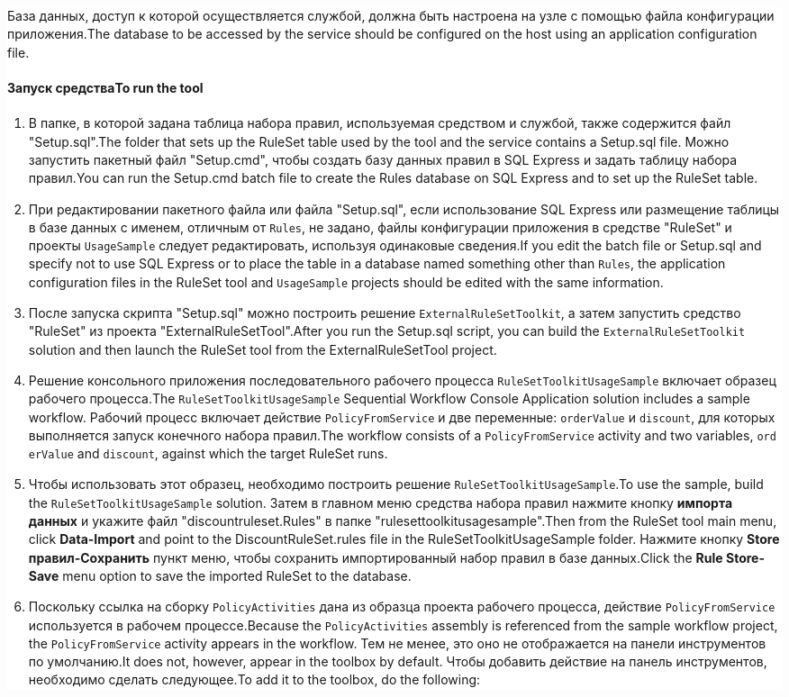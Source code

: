 <span data-ttu-id="c1c78-185">База данных, доступ к которой осуществляется службой, должна быть настроена на узле с помощью файла конфигурации приложения.</span><span class="sxs-lookup"><span data-stu-id="c1c78-185">The database to be accessed by the service should be configured on the host using an application configuration file.</span></span>

#### <a name="to-run-the-tool"></a><span data-ttu-id="c1c78-186">Запуск средства</span><span class="sxs-lookup"><span data-stu-id="c1c78-186">To run the tool</span></span>

1. <span data-ttu-id="c1c78-187">В папке, в которой задана таблица набора правил, используемая средством и службой, также содержится файл "Setup.sql".</span><span class="sxs-lookup"><span data-stu-id="c1c78-187">The folder that sets up the RuleSet table used by the tool and the service contains a Setup.sql file.</span></span> <span data-ttu-id="c1c78-188">Можно запустить пакетный файл "Setup.cmd", чтобы создать базу данных правил в SQL Express и задать таблицу набора правил.</span><span class="sxs-lookup"><span data-stu-id="c1c78-188">You can run the Setup.cmd batch file to create the Rules database on SQL Express and to set up the RuleSet table.</span></span>

2. <span data-ttu-id="c1c78-189">При редактировании пакетного файла или файла "Setup.sql", если использование SQL Express или размещение таблицы в базе данных с именем, отличным от `Rules`, не задано, файлы конфигурации приложения в средстве "RuleSet" и проекты `UsageSample` следует редактировать, используя одинаковые сведения.</span><span class="sxs-lookup"><span data-stu-id="c1c78-189">If you edit the batch file or Setup.sql and specify not to use SQL Express or to place the table in a database named something other than `Rules`, the application configuration files in the RuleSet tool and `UsageSample` projects should be edited with the same information.</span></span>

3. <span data-ttu-id="c1c78-190">После запуска скрипта "Setup.sql" можно построить решение `ExternalRuleSetToolkit`, а затем запустить средство "RuleSet" из проекта "ExternalRuleSetTool".</span><span class="sxs-lookup"><span data-stu-id="c1c78-190">After you run the Setup.sql script, you can build the `ExternalRuleSetToolkit` solution and then launch the RuleSet tool from the ExternalRuleSetTool project.</span></span>

4. <span data-ttu-id="c1c78-191">Решение консольного приложения последовательного рабочего процесса `RuleSetToolkitUsageSample` включает образец рабочего процесса.</span><span class="sxs-lookup"><span data-stu-id="c1c78-191">The `RuleSetToolkitUsageSample` Sequential Workflow Console Application solution includes a sample workflow.</span></span> <span data-ttu-id="c1c78-192">Рабочий процесс включает действие `PolicyFromService` и две переменные: `orderValue` и `discount`, для которых выполняется запуск конечного набора правил.</span><span class="sxs-lookup"><span data-stu-id="c1c78-192">The workflow consists of a `PolicyFromService` activity and two variables, `orderValue` and `discount`, against which the target RuleSet runs.</span></span>

5. <span data-ttu-id="c1c78-193">Чтобы использовать этот образец, необходимо построить решение `RuleSetToolkitUsageSample`.</span><span class="sxs-lookup"><span data-stu-id="c1c78-193">To use the sample, build the `RuleSetToolkitUsageSample` solution.</span></span> <span data-ttu-id="c1c78-194">Затем в главном меню средства набора правил нажмите кнопку **импорта данных** и укажите файл "discountruleset.Rules" в папке "rulesettoolkitusagesample".</span><span class="sxs-lookup"><span data-stu-id="c1c78-194">Then from the RuleSet tool main menu, click **Data-Import** and point to the DiscountRuleSet.rules file in the RuleSetToolkitUsageSample folder.</span></span> <span data-ttu-id="c1c78-195">Нажмите кнопку **Store правил-Сохранить** пункт меню, чтобы сохранить импортированный набор правил в базе данных.</span><span class="sxs-lookup"><span data-stu-id="c1c78-195">Click the **Rule Store-Save** menu option to save the imported RuleSet to the database.</span></span>

6. <span data-ttu-id="c1c78-196">Поскольку ссылка на сборку `PolicyActivities` дана из образца проекта рабочего процесса, действие `PolicyFromService` используется в рабочем процессе.</span><span class="sxs-lookup"><span data-stu-id="c1c78-196">Because the `PolicyActivities` assembly is referenced from the sample workflow project, the `PolicyFromService` activity appears in the workflow.</span></span> <span data-ttu-id="c1c78-197">Тем не менее, это оно не отображается на панели инструментов по умолчанию.</span><span class="sxs-lookup"><span data-stu-id="c1c78-197">It does not, however, appear in the toolbox by default.</span></span> <span data-ttu-id="c1c78-198">Чтобы добавить действие на панель инструментов, необходимо сделать следующее.</span><span class="sxs-lookup"><span data-stu-id="c1c78-198">To add it to the toolbox, do the following:</span></span>
